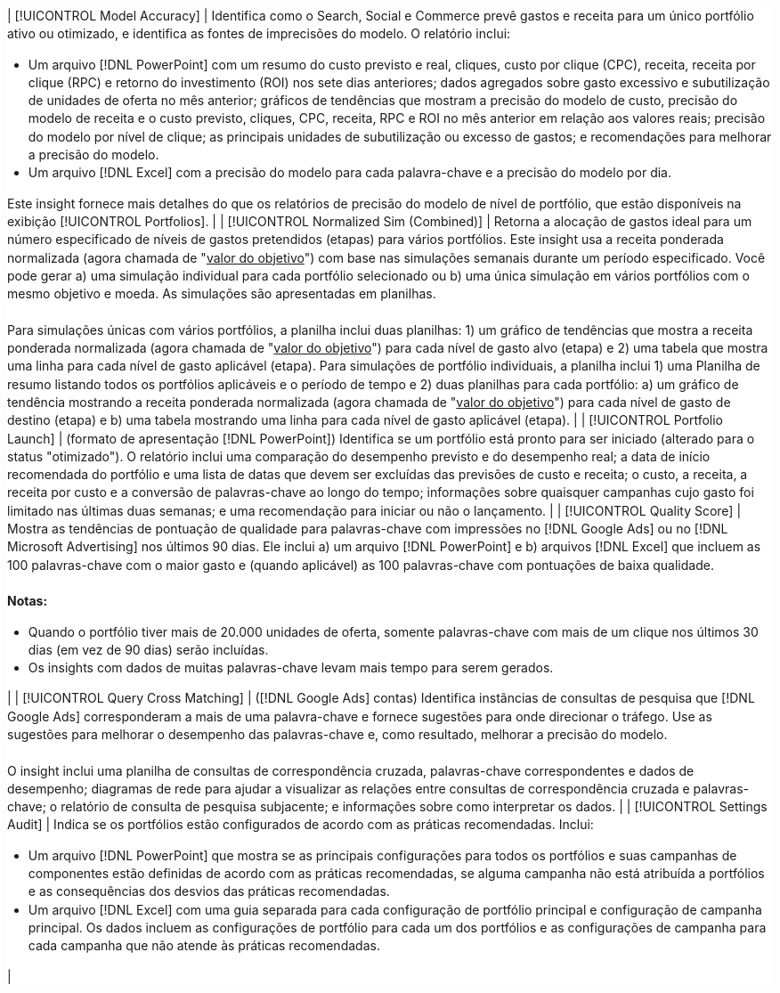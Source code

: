 | [!UICONTROL Model Accuracy] | Identifica como o Search, Social e Commerce prevê gastos e receita para um único portfólio ativo ou otimizado, e identifica as fontes de imprecisões do modelo. O relatório inclui:<ul><li>Um arquivo [!DNL PowerPoint] com um resumo do custo previsto e real, cliques, custo por clique (CPC), receita, receita por clique (RPC) e retorno do investimento (ROI) nos sete dias anteriores; dados agregados sobre gasto excessivo e subutilização de unidades de oferta no mês anterior; gráficos de tendências que mostram a precisão do modelo de custo, precisão do modelo de receita e o custo previsto, cliques, CPC, receita, RPC e ROI no mês anterior em relação aos valores reais; precisão do modelo por nível de clique; as principais unidades de subutilização ou excesso de gastos; e recomendações para melhorar a precisão do modelo.</li><li>Um arquivo [!DNL Excel] com a precisão do modelo para cada palavra-chave e a precisão do modelo por dia.</li></ul>Este insight fornece mais detalhes do que os relatórios de precisão do modelo de nível de portfólio, que estão disponíveis na exibição [!UICONTROL Portfolios]. |
| [!UICONTROL Normalized Sim (Combined)] | Retorna a alocação de gastos ideal para um número especificado de níveis de gastos pretendidos (etapas) para vários portfólios. Este insight usa a receita ponderada normalizada (agora chamada de &quot;[valor do objetivo](/help/search-social-commerce/glossary.md#o-p)&quot;) com base nas simulações semanais durante um período especificado. Você pode gerar a) uma simulação individual para cada portfólio selecionado ou b) uma única simulação em vários portfólios com o mesmo objetivo e moeda. As simulações são apresentadas em planilhas.<br><br>Para simulações únicas com vários portfólios, a planilha inclui duas planilhas: 1) um gráfico de tendências que mostra a receita ponderada normalizada (agora chamada de &quot;[valor do objetivo](/help/search-social-commerce/glossary.md#o-p)&quot;) para cada nível de gasto alvo (etapa) e 2) uma tabela que mostra uma linha para cada nível de gasto aplicável (etapa). Para simulações de portfólio individuais, a planilha inclui 1) uma Planilha de resumo listando todos os portfólios aplicáveis e o período de tempo e 2) duas planilhas para cada portfólio: a) um gráfico de tendência mostrando a receita ponderada normalizada (agora chamada de &quot;[valor do objetivo](/help/search-social-commerce/glossary.md#o-p)&quot;) para cada nível de gasto de destino (etapa) e b) uma tabela mostrando uma linha para cada nível de gasto aplicável (etapa). |
| [!UICONTROL Portfolio Launch] | (formato de apresentação [!DNL PowerPoint]) Identifica se um portfólio está pronto para ser iniciado (alterado para o status &quot;otimizado&quot;). O relatório inclui uma comparação do desempenho previsto e do desempenho real; a data de início recomendada do portfólio e uma lista de datas que devem ser excluídas das previsões de custo e receita; o custo, a receita, a receita por custo e a conversão de palavras-chave ao longo do tempo; informações sobre quaisquer campanhas cujo gasto foi limitado nas últimas duas semanas; e uma recomendação para iniciar ou não o lançamento. |
| [!UICONTROL Quality Score] | Mostra as tendências de pontuação de qualidade para palavras-chave com impressões no [!DNL Google Ads] ou no [!DNL Microsoft Advertising] nos últimos 90 dias. Ele inclui a) um arquivo [!DNL PowerPoint] e b) arquivos [!DNL Excel] que incluem as 100 palavras-chave com o maior gasto e (quando aplicável) as 100 palavras-chave com pontuações de baixa qualidade.<br><br>**Notas:**<ul><li>Quando o portfólio tiver mais de 20.000 unidades de oferta, somente palavras-chave com mais de um clique nos últimos 30 dias (em vez de 90 dias) serão incluídas.</li><li>Os insights com dados de muitas palavras-chave levam mais tempo para serem gerados.</li></ul> |
| [!UICONTROL Query Cross Matching] | ([!DNL Google Ads] contas) Identifica instâncias de consultas de pesquisa que [!DNL Google Ads] corresponderam a mais de uma palavra-chave e fornece sugestões para onde direcionar o tráfego. Use as sugestões para melhorar o desempenho das palavras-chave e, como resultado, melhorar a precisão do modelo.<br><br>O insight inclui uma planilha de consultas de correspondência cruzada, palavras-chave correspondentes e dados de desempenho; diagramas de rede para ajudar a visualizar as relações entre consultas de correspondência cruzada e palavras-chave; o relatório de consulta de pesquisa subjacente; e informações sobre como interpretar os dados. |
| [!UICONTROL Settings Audit] | Indica se os portfólios estão configurados de acordo com as práticas recomendadas. Inclui:<ul><li>Um arquivo [!DNL PowerPoint] que mostra se as principais configurações para todos os portfólios e suas campanhas de componentes estão definidas de acordo com as práticas recomendadas, se alguma campanha não está atribuída a portfólios e as consequências dos desvios das práticas recomendadas.</li><li>Um arquivo [!DNL Excel] com uma guia separada para cada configuração de portfólio principal e configuração de campanha principal. Os dados incluem as configurações de portfólio para cada um dos portfólios e as configurações de campanha para cada campanha que não atende às práticas recomendadas.</li></ul> |